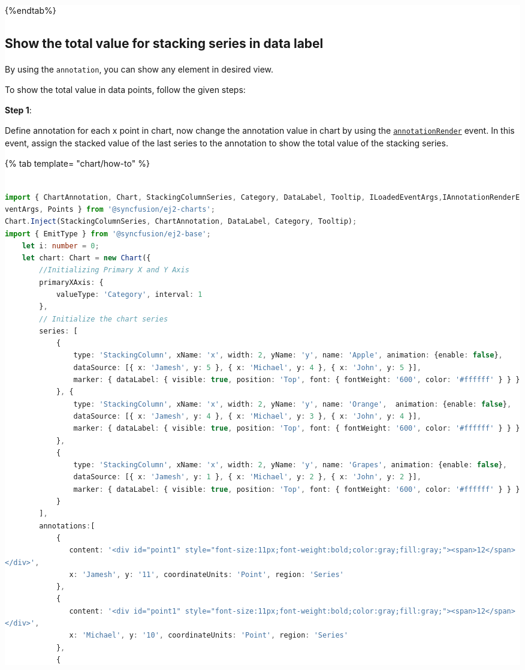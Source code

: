 {%endtab%}

## Show the total value for stacking series in data label

By using the `annotation`, you can show any element in desired view.

To show the total value in data points, follow the given steps:

**Step 1**:

Define annotation for each x point in chart, now change the annotation value in chart by using
the [`annotationRender`](https://ej2.syncfusion.com/documentation/api/chart/iAnnotationRenderEventArgs/) event.
In this event, assign the stacked value of the last series to the annotation to show the total value of the
stacking series.

{% tab template= "chart/how-to" %}

```typescript

import { ChartAnnotation, Chart, StackingColumnSeries, Category, DataLabel, Tooltip, ILoadedEventArgs,IAnnotationRenderEventArgs, Points } from '@syncfusion/ej2-charts';
Chart.Inject(StackingColumnSeries, ChartAnnotation, DataLabel, Category, Tooltip);
import { EmitType } from '@syncfusion/ej2-base';
    let i: number = 0;
    let chart: Chart = new Chart({
        //Initializing Primary X and Y Axis
        primaryXAxis: {
            valueType: 'Category', interval: 1
        },
        // Initialize the chart series
        series: [
            {
                type: 'StackingColumn', xName: 'x', width: 2, yName: 'y', name: 'Apple', animation: {enable: false},
                dataSource: [{ x: 'Jamesh', y: 5 }, { x: 'Michael', y: 4 }, { x: 'John', y: 5 }],
                marker: { dataLabel: { visible: true, position: 'Top', font: { fontWeight: '600', color: '#ffffff' } } }
            }, {
                type: 'StackingColumn', xName: 'x', width: 2, yName: 'y', name: 'Orange',  animation: {enable: false},
                dataSource: [{ x: 'Jamesh', y: 4 }, { x: 'Michael', y: 3 }, { x: 'John', y: 4 }],
                marker: { dataLabel: { visible: true, position: 'Top', font: { fontWeight: '600', color: '#ffffff' } } }
            },
            {
                type: 'StackingColumn', xName: 'x', width: 2, yName: 'y', name: 'Grapes', animation: {enable: false},
                dataSource: [{ x: 'Jamesh', y: 1 }, { x: 'Michael', y: 2 }, { x: 'John', y: 2 }],
                marker: { dataLabel: { visible: true, position: 'Top', font: { fontWeight: '600', color: '#ffffff' } } }
            }
        ],
        annotations:[
            {
               content: '<div id="point1" style="font-size:11px;font-weight:bold;color:gray;fill:gray;"><span>12</span></div>',
               x: 'Jamesh', y: '11', coordinateUnits: 'Point', region: 'Series'
            },
            {
               content: '<div id="point1" style="font-size:11px;font-weight:bold;color:gray;fill:gray;"><span>12</span></div>',
               x: 'Michael', y: '10', coordinateUnits: 'Point', region: 'Series'
            },
            {
```